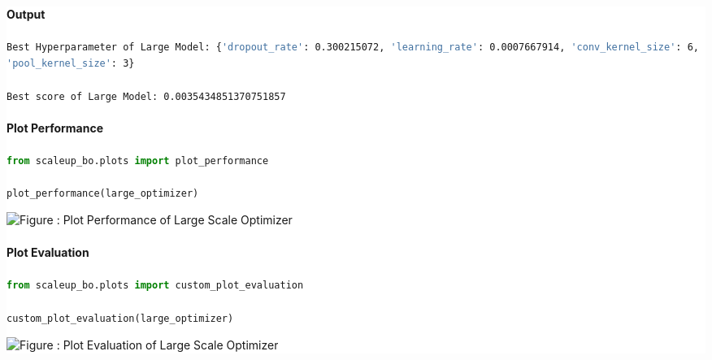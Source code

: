 #### Output
```bash
Best Hyperparameter of Large Model: {'dropout_rate': 0.300215072, 'learning_rate': 0.0007667914, 'conv_kernel_size': 6, 'pool_kernel_size': 3}

Best score of Large Model: 0.0035434851370751857
```

#### Plot Performance
```python
from scaleup_bo.plots import plot_performance

plot_performance(large_optimizer)
```
![Figure : Plot Performance of Large Scale Optimizer](https://raw.githubusercontent.com/birddevelop/scaleup-optimizer/main/largescale_plot_performance.png)

#### Plot Evaluation 
```python
from scaleup_bo.plots import custom_plot_evaluation

custom_plot_evaluation(large_optimizer)
```
![Figure : Plot Evaluation of Large Scale Optimizer](https://raw.githubusercontent.com/birddevelop/scaleup-optimizer/main/largescale_plot_evaluation.png)